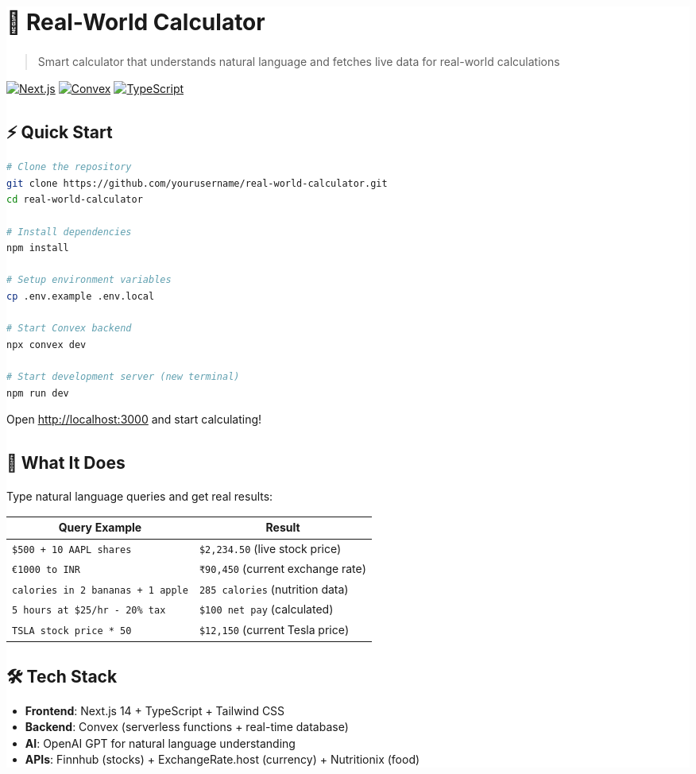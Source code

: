 # 🧮 Real-World Calculator

> Smart calculator that understands natural language and fetches live data for real-world calculations

[![Next.js](https://img.shields.io/badge/Next.js-14-black)](https://nextjs.org/)
[![Convex](https://img.shields.io/badge/Convex-Backend-blue)](https://www.convex.dev/)
[![TypeScript](https://img.shields.io/badge/TypeScript-5.0-blue)](https://www.typescriptlang.org/)

## ⚡ Quick Start

```bash
# Clone the repository
git clone https://github.com/yourusername/real-world-calculator.git
cd real-world-calculator

# Install dependencies
npm install

# Setup environment variables
cp .env.example .env.local

# Start Convex backend
npx convex dev

# Start development server (new terminal)
npm run dev
```

Open [http://localhost:3000](http://localhost:3000) and start calculating!

## 🎯 What It Does

Type natural language queries and get real results:

| Query Example | Result |
|---------------|--------|
| `$500 + 10 AAPL shares` | `$2,234.50` (live stock price) |
| `€1000 to INR` | `₹90,450` (current exchange rate) |
| `calories in 2 bananas + 1 apple` | `285 calories` (nutrition data) |
| `5 hours at $25/hr - 20% tax` | `$100 net pay` (calculated) |
| `TSLA stock price * 50` | `$12,150` (current Tesla price) |

## 🛠 Tech Stack

- **Frontend**: Next.js 14 + TypeScript + Tailwind CSS
- **Backend**: Convex (serverless functions + real-time database)
- **AI**: OpenAI GPT for natural language understanding
- **APIs**: Finnhub (stocks) + ExchangeRate.host (currency) + Nutritionix (food)
